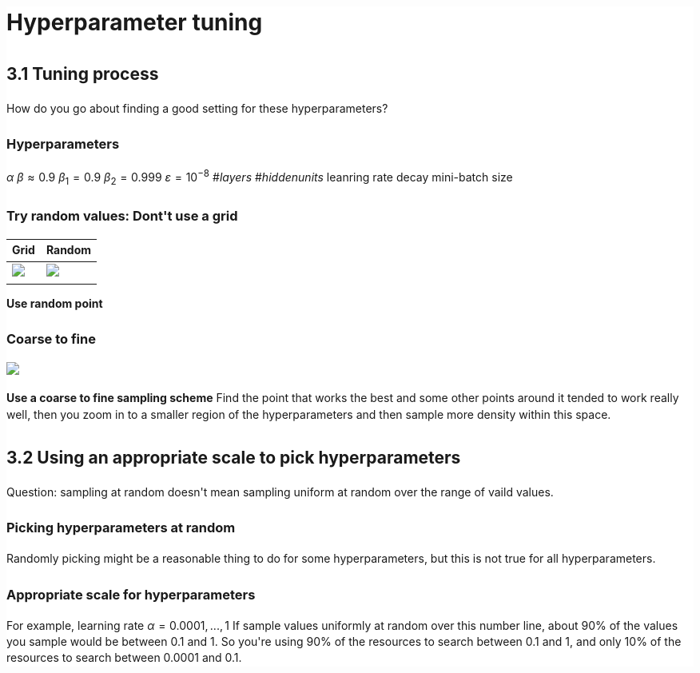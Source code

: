 # Hyperparameter tuning

## 3.1 Tuning process

How do you go about finding a good setting for these hyperparameters?

### Hyperparameters

$\alpha$ $\beta\approx0.9$
$\beta_{1}=0.9$ $\beta_{2}=0.999$ $\varepsilon=10^{-8}$ 
$\#layers$
$\#hidden units$
leanring rate decay
mini-batch size

### Try random values: Dont't use a grid

| Grid                                              | Random                                              |
| ------------------------------------------------- | --------------------------------------------------- |
| ![](Grid_hyperparameters.png) | ![](Random_hyperparameters.png) |

**Use random point**

### Coarse to fine

![](Coarse_to_fine.png)

**Use a coarse to fine sampling scheme**
Find the point that works the best and some other points around it tended to work really well, then you zoom in to a smaller region of the hyperparameters and then sample more density within this space.


## 3.2 Using an appropriate scale to pick hyperparameters

Question: sampling at random doesn't mean sampling uniform at random over the range of vaild values.

### Picking hyperparameters at random

Randomly picking might be a reasonable thing to do for some hyperparameters, but this is not true for all hyperparameters.

### Appropriate scale for hyperparameters

For example,
learning rate $\alpha=0.0001,...,1$
If sample values uniformly at random over this number line, about 90% of the values you sample would be between 0.1 and 1. So you're using 90% of the resources to search between 0.1 and 1, and only 10% of the resources to search between 0.0001 and 0.1. 
